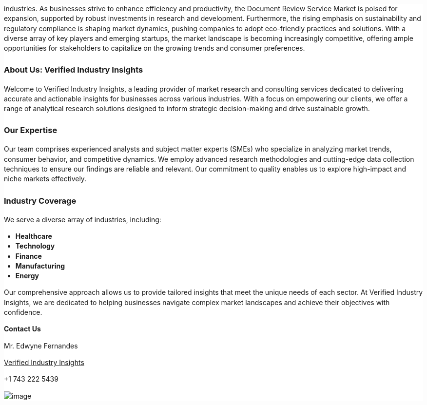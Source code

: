 industries. As businesses strive to enhance efficiency and productivity, the Document Review Service Market is poised for expansion, supported by robust investments in research and development. Furthermore, the rising emphasis on sustainability and regulatory compliance is shaping market dynamics, pushing companies to adopt eco-friendly practices and solutions. With a diverse array of key players and emerging startups, the market landscape is becoming increasingly competitive, offering ample opportunities for stakeholders to capitalize on the growing trends and consumer preferences.</p><h3>About Us: Verified Industry Insights</h3><p>Welcome to Verified Industry Insights, a leading provider of market research and consulting services dedicated to delivering accurate and actionable insights for businesses across various industries. With a focus on empowering our clients, we offer a range of analytical research solutions designed to inform strategic decision-making and drive sustainable growth.</p><h3>Our Expertise</h3><p>Our team comprises experienced analysts and subject matter experts (SMEs) who specialize in analyzing market trends, consumer behavior, and competitive dynamics. We employ advanced research methodologies and cutting-edge data collection techniques to ensure our findings are reliable and relevant. Our commitment to quality enables us to explore high-impact and niche markets effectively.</p><h3>Industry Coverage</h3><p>We serve a diverse array of industries, including:</p><ul><li><strong>Healthcare</strong></li><li><strong>Technology</strong></li><li><strong>Finance</strong></li><li><strong>Manufacturing</strong></li><li><strong>Energy</strong></li></ul><p>Our comprehensive approach allows us to provide tailored insights that meet the unique needs of each sector. At Verified Industry Insights, we are dedicated to helping businesses navigate complex market landscapes and achieve their objectives with confidence.</p><p><strong>Contact Us</strong></p><p>Mr. Edwyne Fernandes</p><p><a href="https://www.verifiedindustryinsights.com/">Verified Industry Insights</a></p><p>+1 743 222 5439</p>
![image](https://github.com/user-attachments/assets/bd0f2443-7209-4174-af3f-9e38cbfbd0dc)
